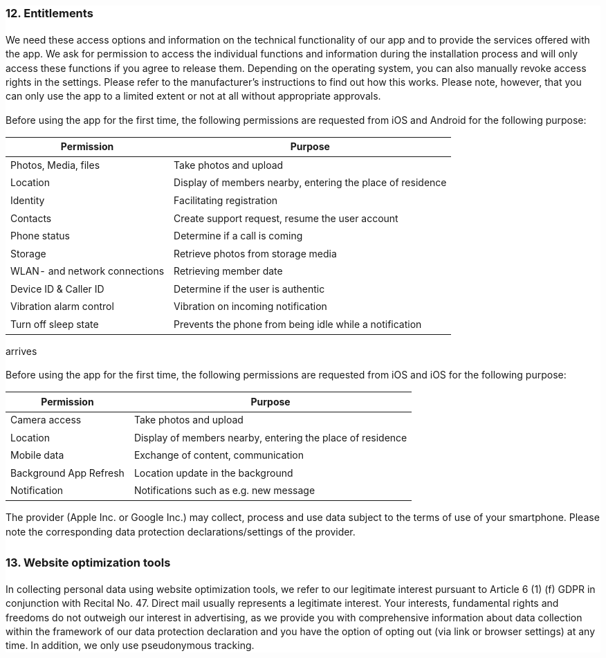### 12\. Entitlements

We need these access options and information on the technical functionality of
our app and to provide the services offered with the app. We ask for
permission to access the individual functions and information during the
installation process and will only access these functions if you agree to
release them. Depending on the operating system, you can also manually revoke
access rights in the settings. Please refer to the manufacturer’s instructions
to find out how this works. Please note, however, that you can only use the
app to a limited extent or not at all without appropriate approvals.

Before using the app for the first time, the following permissions are
requested from iOS and Android for the following purpose:

 **Permission**|  **Purpose**  
---|---  
Photos, Media, files| Take photos and upload  
Location| Display of members nearby, entering the place of residence  
Identity| Facilitating registration  
Contacts| Create support request, resume the user account  
Phone status| Determine if a call is coming  
Storage| Retrieve photos from storage media  
WLAN- and network connections| Retrieving member date  
Device ID & Caller ID| Determine if the user is authentic  
Vibration alarm control| Vibration on incoming notification  
Turn off sleep state| Prevents the phone from being idle while a notification
arrives  
  
Before using the app for the first time, the following permissions are
requested from iOS and iOS for the following purpose:

 **Permission**|  **Purpose**  
---|---  
Camera access| Take photos and upload  
Location| Display of members nearby, entering the place of residence  
Mobile data| Exchange of content, communication  
Background App Refresh| Location update in the background  
Notification| Notifications such as e.g. new message  
  
The provider (Apple Inc. or Google Inc.) may collect, process and use data
subject to the terms of use of your smartphone. Please note the corresponding
data protection declarations/settings of the provider.

### 13\. Website optimization tools

In collecting personal data using website optimization tools, we refer to our
legitimate interest pursuant to Article 6 (1) (f) GDPR in conjunction with
Recital No. 47. Direct mail usually represents a legitimate interest. Your
interests, fundamental rights and freedoms do not outweigh our interest in
advertising, as we provide you with comprehensive information about data
collection within the framework of our data protection declaration and you
have the option of opting out (via link or browser settings) at any time. In
addition, we only use pseudonymous tracking.
